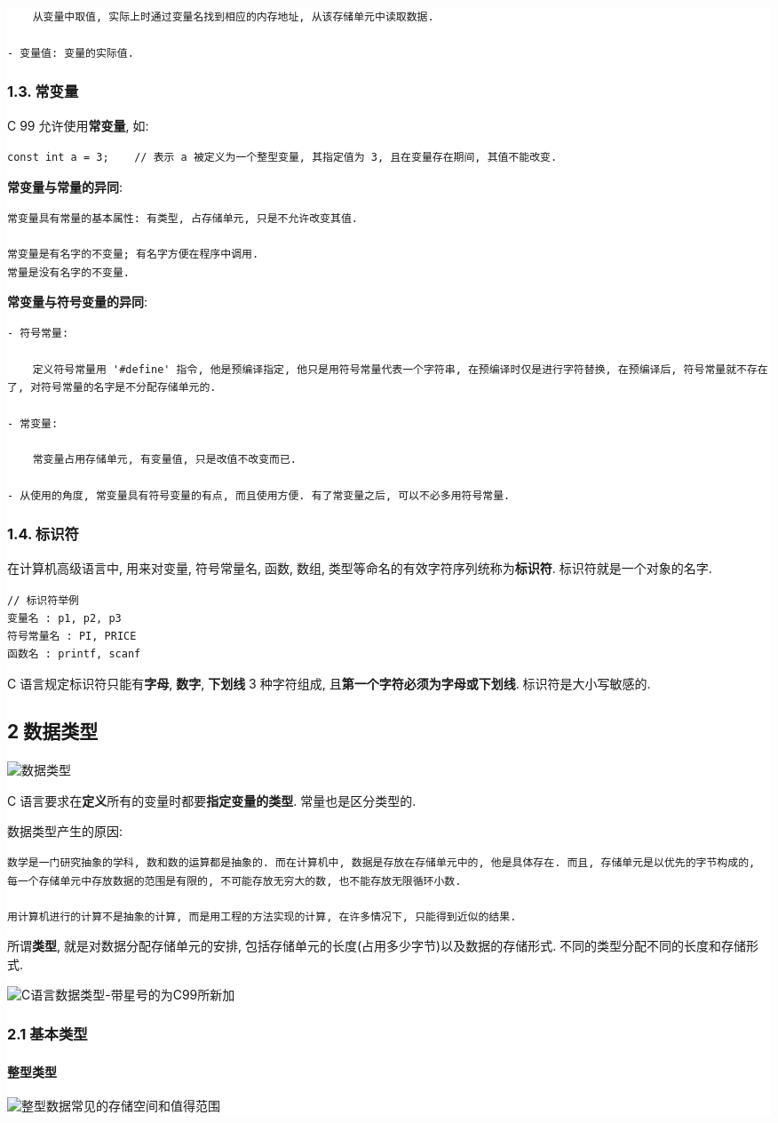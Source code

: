         从变量中取值, 实际上时通过变量名找到相应的内存地址, 从该存储单元中读取数据.

    - 变量值: 变量的实际值.

### 1.3. 常变量
C 99 允许使用**常变量**, 如:
    
    const int a = 3;    // 表示 a 被定义为一个整型变量, 其指定值为 3, 且在变量存在期间, 其值不能改变.

**常变量与常量的异同**:
    
    常变量具有常量的基本属性: 有类型, 占存储单元, 只是不允许改变其值.

    常变量是有名字的不变量; 有名字方便在程序中调用.
    常量是没有名字的不变量.

**常变量与符号变量的异同**:

    - 符号常量: 

        定义符号常量用 '#define' 指令, 他是预编译指定, 他只是用符号常量代表一个字符串, 在预编译时仅是进行字符替换, 在预编译后, 符号常量就不存在了, 对符号常量的名字是不分配存储单元的.

    - 常变量: 

        常变量占用存储单元, 有变量值, 只是改值不改变而已.

    - 从使用的角度, 常变量具有符号变量的有点, 而且使用方便. 有了常变量之后, 可以不必多用符号常量.


### 1.4. 标识符
在计算机高级语言中, 用来对变量, 符号常量名, 函数, 数组, 类型等命名的有效字符序列统称为**标识符**. 标识符就是一个对象的名字.

    // 标识符举例
    变量名 : p1, p2, p3 
    符号常量名 : PI, PRICE
    函数名 : printf, scanf

C 语言规定标识符只能有**字母**, **数字**, **下划线** 3 种字符组成, 且**第一个字符必须为字母或下划线**. 标识符是大小写敏感的.

## 2 数据类型
![数据类型](http://oluv2yxz6.bkt.clouddn.com/5.%20%E6%95%B0%E6%8D%AE%E7%B1%BB%E5%9E%8B.PNG)

C 语言要求在**定义**所有的变量时都要**指定变量的类型**. 常量也是区分类型的.

数据类型产生的原因: 
    
    数学是一门研究抽象的学科, 数和数的运算都是抽象的. 而在计算机中, 数据是存放在存储单元中的, 他是具体存在. 而且, 存储单元是以优先的字节构成的, 每一个存储单元中存放数据的范围是有限的, 不可能存放无穷大的数, 也不能存放无限循环小数.

    用计算机进行的计算不是抽象的计算, 而是用工程的方法实现的计算, 在许多情况下, 只能得到近似的结果.

所谓**类型**, 就是对数据分配存储单元的安排, 包括存储单元的长度(占用多少字节)以及数据的存储形式. 不同的类型分配不同的长度和存储形式.

![C语言数据类型-带星号的为C99所新加](http://oluv2yxz6.bkt.clouddn.com/1.C%E8%AF%AD%E8%A8%80%E6%95%B0%E6%8D%AE%E7%B1%BB%E5%9E%8B-%E5%B8%A6%E6%98%9F%E5%8F%B7%E4%B8%BAC%2099%20%E6%89%80%E5%8A%A0.PNG)


### 2.1 基本类型
#### 整型类型
![整型数据常见的存储空间和值得范围](http://oluv2yxz6.bkt.clouddn.com/%E6%95%B4%E5%9E%8B%E6%95%B0%E6%8D%AE%E5%B8%B8%E8%A7%81%E7%9A%84%E5%AD%98%E5%82%A8%E7%A9%BA%E9%97%B4%E5%92%8C%E5%80%BC%E5%BE%97%E8%8C%83%E5%9B%B4.PNG)
